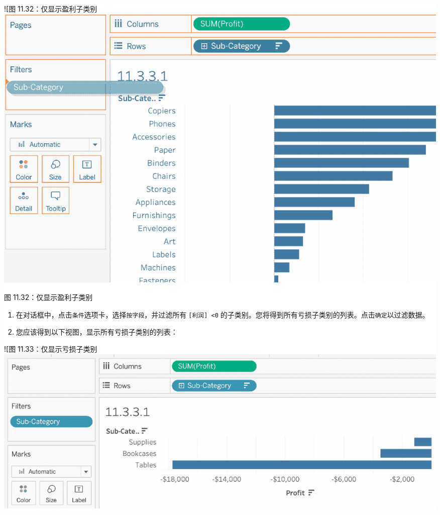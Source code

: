 ![图 11.32：仅显示盈利子类别![图片](img/B16342_11_32.jpg)

图 11.32：仅显示盈利子类别

1.  在对话框中，点击`条件`选项卡，选择`按字段`，并过滤所有 `[利润] <0` 的子类别。您将得到所有亏损子类别的列表。点击`确定`以过滤数据。

1.  您应该得到以下视图，显示所有亏损子类别的列表：

![图 11.33：仅显示亏损子类别![图片](img/B16342_11_33.jpg)
